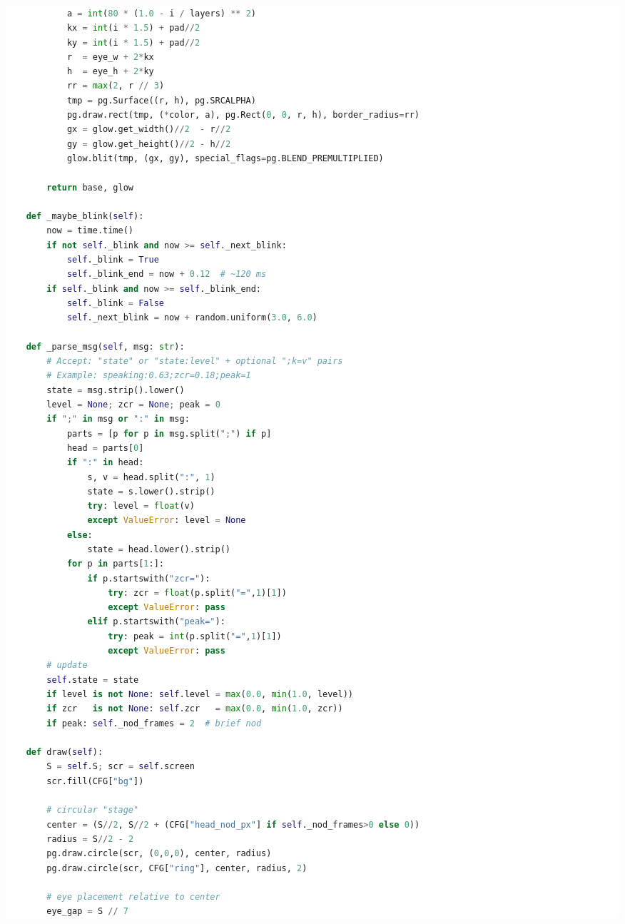 ```python
            a = int(80 * (1.0 - i / layers) ** 2)
            kx = int(i * 1.5) + pad//2
            ky = int(i * 1.5) + pad//2
            r  = eye_w + 2*kx
            h  = eye_h + 2*ky
            rr = max(2, r // 3)
            tmp = pg.Surface((r, h), pg.SRCALPHA)
            pg.draw.rect(tmp, (*color, a), pg.Rect(0, 0, r, h), border_radius=rr)
            gx = glow.get_width()//2  - r//2
            gy = glow.get_height()//2 - h//2
            glow.blit(tmp, (gx, gy), special_flags=pg.BLEND_PREMULTIPLIED)

        return base, glow

    def _maybe_blink(self):
        now = time.time()
        if not self._blink and now >= self._next_blink:
            self._blink = True
            self._blink_end = now + 0.12  # ~120 ms
        if self._blink and now >= self._blink_end:
            self._blink = False
            self._next_blink = now + random.uniform(3.0, 6.0)

    def _parse_msg(self, msg: str):
        # Accept: "state" or "state:level" + optional ";k=v" pairs
        # Example: speaking:0.63;zcr=0.18;peak=1
        state = msg.strip().lower()
        level = None; zcr = None; peak = 0
        if ";" in msg or ":" in msg:
            parts = [p for p in msg.split(";") if p]
            head = parts[0]
            if ":" in head:
                s, v = head.split(":", 1)
                state = s.lower().strip()
                try: level = float(v)
                except ValueError: level = None
            else:
                state = head.lower().strip()
            for p in parts[1:]:
                if p.startswith("zcr="):
                    try: zcr = float(p.split("=",1)[1])
                    except ValueError: pass
                elif p.startswith("peak="):
                    try: peak = int(p.split("=",1)[1])
                    except ValueError: pass
        # update
        self.state = state
        if level is not None: self.level = max(0.0, min(1.0, level))
        if zcr   is not None: self.zcr   = max(0.0, min(1.0, zcr))
        if peak: self._nod_frames = 2  # brief nod

    def draw(self):
        S = self.S; scr = self.screen
        scr.fill(CFG["bg"])

        # circular "stage"
        center = (S//2, S//2 + (CFG["head_nod_px"] if self._nod_frames>0 else 0))
        radius = S//2 - 2
        pg.draw.circle(scr, (0,0,0), center, radius)
        pg.draw.circle(scr, CFG["ring"], center, radius, 2)

        # eye placement relative to center
        eye_gap = S // 7
```